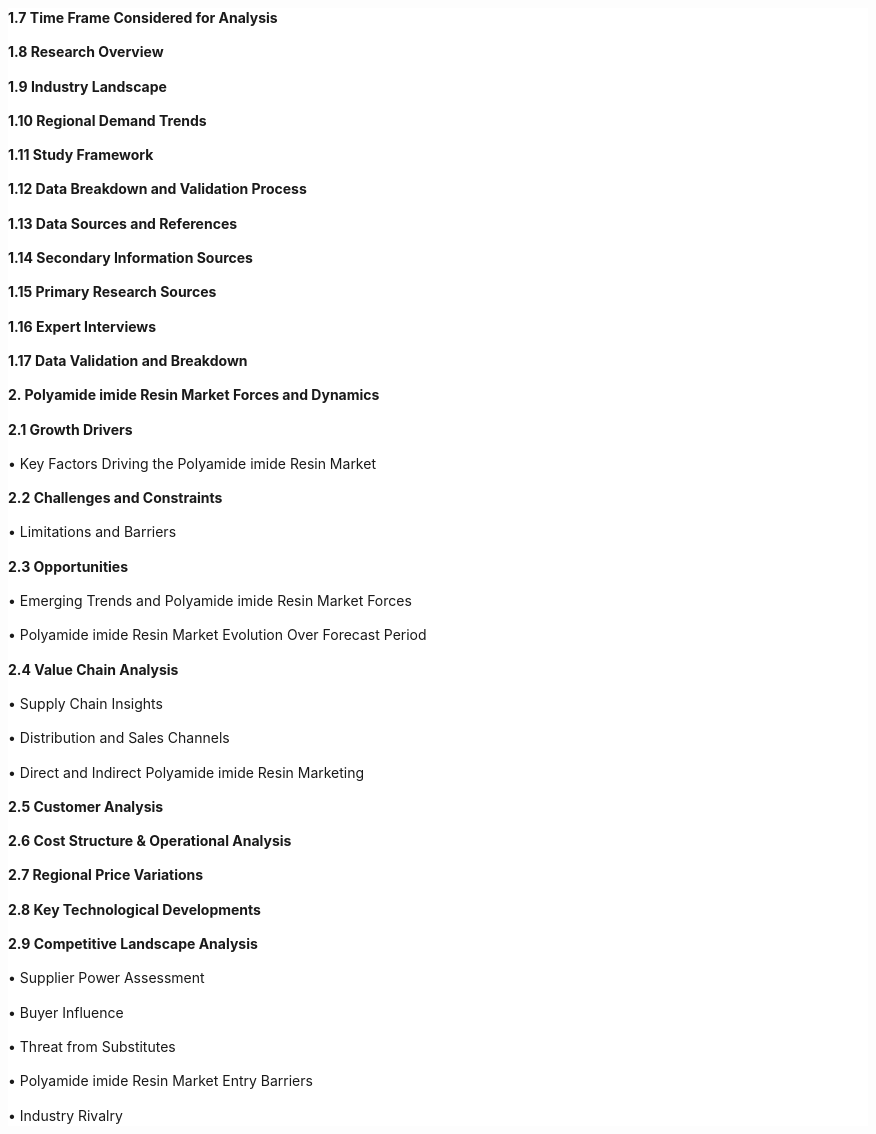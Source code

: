 <strong>1.7 Time Frame Considered for Analysis</strong>

<strong>1.8 Research Overview</strong>

<strong>1.9 Industry Landscape</strong>

<strong>1.10 Regional Demand Trends</strong>

<strong>1.11 Study Framework</strong>

<strong>1.12 Data Breakdown and Validation Process</strong>

<strong>1.13 Data Sources and References</strong>

<strong>1.14 Secondary Information Sources</strong>

<strong>1.15 Primary Research Sources</strong>

<strong>1.16 Expert Interviews</strong>

<strong>1.17 Data Validation and Breakdown</strong>

<strong>2. Polyamide imide Resin Market Forces and Dynamics</strong>

<strong>2.1 Growth Drivers</strong>

• Key Factors Driving the Polyamide imide Resin Market

<strong>2.2 Challenges and Constraints</strong>

• Limitations and Barriers

<strong>2.3 Opportunities</strong>

• Emerging Trends and Polyamide imide Resin Market Forces

• Polyamide imide Resin Market Evolution Over Forecast Period

<strong>2.4 Value Chain Analysis</strong>

• Supply Chain Insights

• Distribution and Sales Channels

• Direct and Indirect Polyamide imide Resin Marketing

<strong>2.5 Customer Analysis</strong>

<strong>2.6 Cost Structure & Operational Analysis</strong>

<strong>2.7 Regional Price Variations</strong>

<strong>2.8 Key Technological Developments</strong>

<strong>2.9 Competitive Landscape Analysis</strong>

• Supplier Power Assessment

• Buyer Influence

• Threat from Substitutes

• Polyamide imide Resin Market Entry Barriers

• Industry Rivalry
